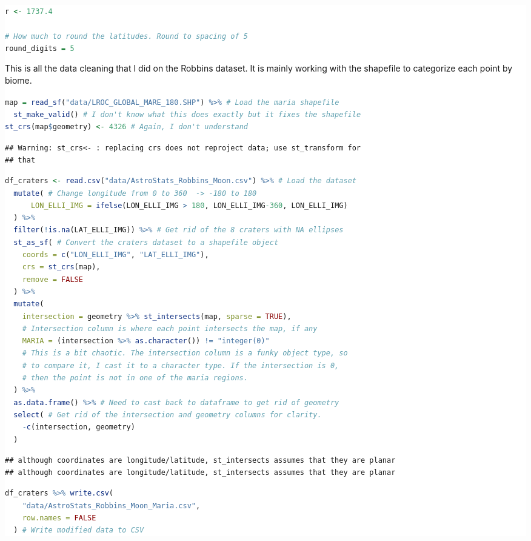 ``` r
r <- 1737.4

# How much to round the latitudes. Round to spacing of 5
round_digits = 5
```

This is all the data cleaning that I did on the Robbins dataset. It is
mainly working with the shapefile to categorize each point by biome.

``` r
map = read_sf("data/LROC_GLOBAL_MARE_180.SHP") %>% # Load the maria shapefile
  st_make_valid() # I don't know what this does exactly but it fixes the shapefile
st_crs(map$geometry) <- 4326 # Again, I don't understand
```

    ## Warning: st_crs<- : replacing crs does not reproject data; use st_transform for
    ## that

``` r
df_craters <- read.csv("data/AstroStats_Robbins_Moon.csv") %>% # Load the dataset
  mutate( # Change longitude from 0 to 360  -> -180 to 180
      LON_ELLI_IMG = ifelse(LON_ELLI_IMG > 180, LON_ELLI_IMG-360, LON_ELLI_IMG)
  ) %>%
  filter(!is.na(LAT_ELLI_IMG)) %>% # Get rid of the 8 craters with NA ellipses
  st_as_sf( # Convert the craters dataset to a shapefile object
    coords = c("LON_ELLI_IMG", "LAT_ELLI_IMG"), 
    crs = st_crs(map),
    remove = FALSE
  ) %>% 
  mutate(
    intersection = geometry %>% st_intersects(map, sparse = TRUE),
    # Intersection column is where each point intersects the map, if any
    MARIA = (intersection %>% as.character()) != "integer(0)"
    # This is a bit chaotic. The intersection column is a funky object type, so
    # to compare it, I cast it to a character type. If the intersection is 0,
    # then the point is not in one of the maria regions. 
  ) %>%
  as.data.frame() %>% # Need to cast back to dataframe to get rid of geometry
  select( # Get rid of the intersection and geometry columns for clarity.
    -c(intersection, geometry)
  )
```

    ## although coordinates are longitude/latitude, st_intersects assumes that they are planar
    ## although coordinates are longitude/latitude, st_intersects assumes that they are planar

``` r
df_craters %>% write.csv(
    "data/AstroStats_Robbins_Moon_Maria.csv", 
    row.names = FALSE
  ) # Write modified data to CSV
```
